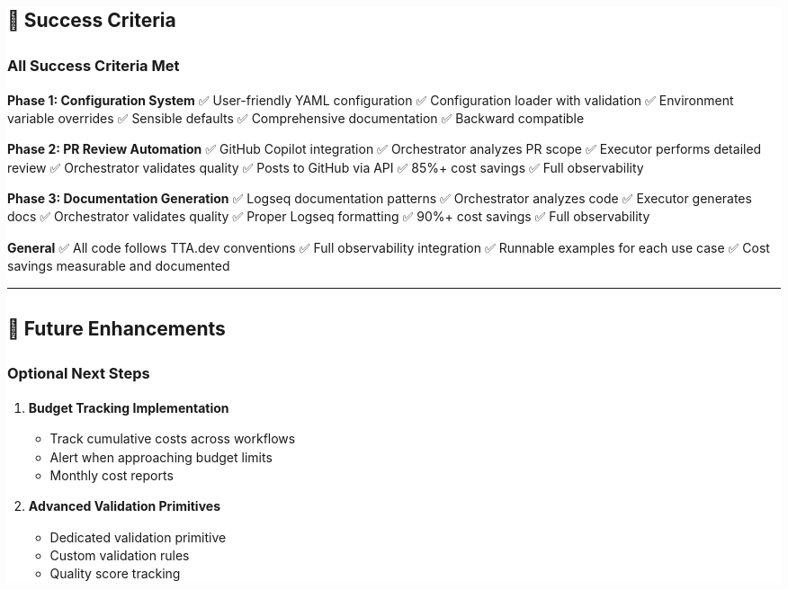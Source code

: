 
## 🎯 Success Criteria

### All Success Criteria Met

**Phase 1: Configuration System**
✅ User-friendly YAML configuration
✅ Configuration loader with validation
✅ Environment variable overrides
✅ Sensible defaults
✅ Comprehensive documentation
✅ Backward compatible

**Phase 2: PR Review Automation**
✅ GitHub Copilot integration
✅ Orchestrator analyzes PR scope
✅ Executor performs detailed review
✅ Orchestrator validates quality
✅ Posts to GitHub via API
✅ 85%+ cost savings
✅ Full observability

**Phase 3: Documentation Generation**
✅ Logseq documentation patterns
✅ Orchestrator analyzes code
✅ Executor generates docs
✅ Orchestrator validates quality
✅ Proper Logseq formatting
✅ 90%+ cost savings
✅ Full observability

**General**
✅ All code follows TTA.dev conventions
✅ Full observability integration
✅ Runnable examples for each use case
✅ Cost savings measurable and documented

---

## 🔮 Future Enhancements

### Optional Next Steps

1. **Budget Tracking Implementation**
   - Track cumulative costs across workflows
   - Alert when approaching budget limits
   - Monthly cost reports

2. **Advanced Validation Primitives**
   - Dedicated validation primitive
   - Custom validation rules
   - Quality score tracking
